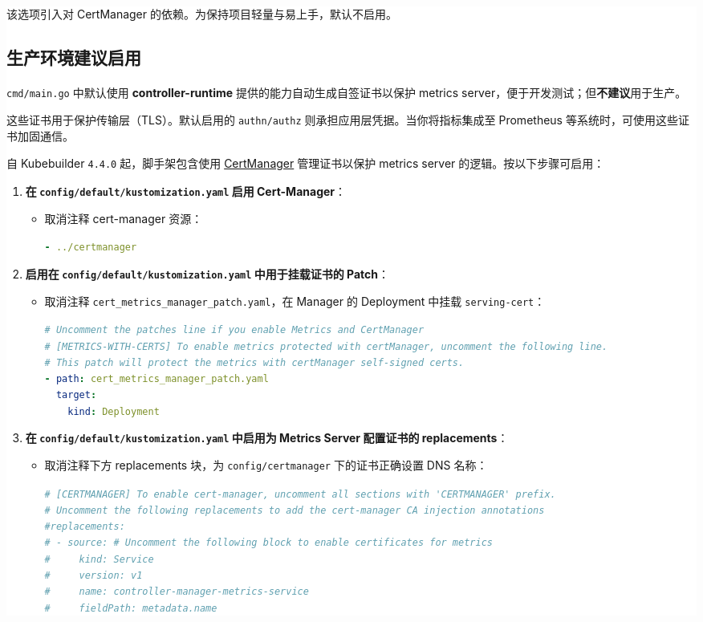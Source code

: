 该选项引入对 CertManager 的依赖。为保持项目轻量与易上手，默认不启用。

</aside>

<aside class="warning">
<h1>生产环境建议启用</h1>

`cmd/main.go` 中默认使用 **controller-runtime** 提供的能力自动生成自签证书以保护 metrics server，便于开发测试；但**不建议**用于生产。

这些证书用于保护传输层（TLS）。默认启用的 `authn/authz` 则承担应用层凭据。当你将指标集成至 Prometheus 等系统时，可使用这些证书加固通信。

</aside>

自 Kubebuilder `4.4.0` 起，脚手架包含使用 [CertManager](https://cert-manager.io/) 管理证书以保护 metrics server 的逻辑。按以下步骤可启用：

1. **在 `config/default/kustomization.yaml` 启用 Cert-Manager**：
    - 取消注释 cert-manager 资源：

      ```yaml
      - ../certmanager
      ```

2. **启用在 `config/default/kustomization.yaml` 中用于挂载证书的 Patch**：
    - 取消注释 `cert_metrics_manager_patch.yaml`，在 Manager 的 Deployment 中挂载 `serving-cert`：

      ```yaml
      # Uncomment the patches line if you enable Metrics and CertManager
      # [METRICS-WITH-CERTS] To enable metrics protected with certManager, uncomment the following line.
      # This patch will protect the metrics with certManager self-signed certs.
      - path: cert_metrics_manager_patch.yaml
        target:
          kind: Deployment
      ```
3. **在 `config/default/kustomization.yaml` 中启用为 Metrics Server 配置证书的 replacements**：
    - 取消注释下方 replacements 块，为 `config/certmanager` 下的证书正确设置 DNS 名称：

      ```yaml
      # [CERTMANAGER] To enable cert-manager, uncomment all sections with 'CERTMANAGER' prefix.
      # Uncomment the following replacements to add the cert-manager CA injection annotations
      #replacements:
      # - source: # Uncomment the following block to enable certificates for metrics
      #     kind: Service
      #     version: v1
      #     name: controller-manager-metrics-service
      #     fieldPath: metadata.name